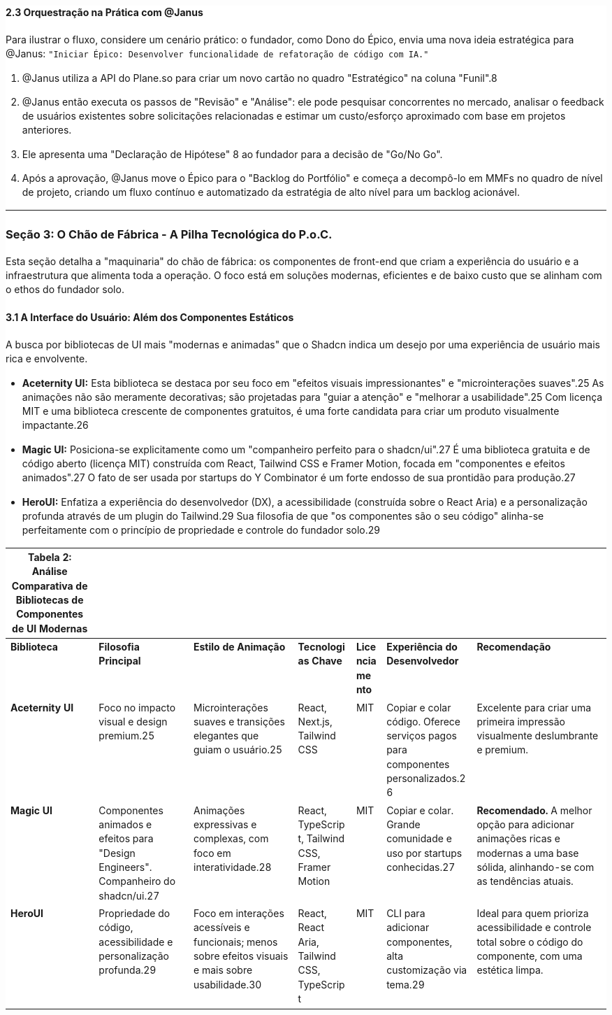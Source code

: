 #### **2.3 Orquestração na Prática com @Janus**

Para ilustrar o fluxo, considere um cenário prático: o fundador, como Dono do Épico, envia uma nova ideia estratégica para @Janus: `"Iniciar Épico: Desenvolver funcionalidade de refatoração de código com IA."`

1. @Janus utiliza a API do Plane.so para criar um novo cartão no quadro "Estratégico" na coluna "Funil".8
    
2. @Janus então executa os passos de "Revisão" e "Análise": ele pode pesquisar concorrentes no mercado, analisar o feedback de usuários existentes sobre solicitações relacionadas e estimar um custo/esforço aproximado com base em projetos anteriores.
    
3. Ele apresenta uma "Declaração de Hipótese" 8 ao fundador para a decisão de "Go/No Go".
    
4. Após a aprovação, @Janus move o Épico para o "Backlog do Portfólio" e começa a decompô-lo em MMFs no quadro de nível de projeto, criando um fluxo contínuo e automatizado da estratégia de alto nível para um backlog acionável.
    

---

### **Seção 3: O Chão de Fábrica - A Pilha Tecnológica do P.o.C.**

Esta seção detalha a "maquinaria" do chão de fábrica: os componentes de front-end que criam a experiência do usuário e a infraestrutura que alimenta toda a operação. O foco está em soluções modernas, eficientes e de baixo custo que se alinham com o ethos do fundador solo.

#### **3.1 A Interface do Usuário: Além dos Componentes Estáticos**

A busca por bibliotecas de UI mais "modernas e animadas" que o Shadcn indica um desejo por uma experiência de usuário mais rica e envolvente.

- **Aceternity UI:** Esta biblioteca se destaca por seu foco em "efeitos visuais impressionantes" e "microinterações suaves".25 As animações não são meramente decorativas; são projetadas para "guiar a atenção" e "melhorar a usabilidade".25 Com licença MIT e uma biblioteca crescente de componentes gratuitos, é uma forte candidata para criar um produto visualmente impactante.26
    
- **Magic UI:** Posiciona-se explicitamente como um "companheiro perfeito para o shadcn/ui".27 É uma biblioteca gratuita e de código aberto (licença MIT) construída com React, Tailwind CSS e Framer Motion, focada em "componentes e efeitos animados".27 O fato de ser usada por startups do Y Combinator é um forte endosso de sua prontidão para produção.27
    
- **HeroUI:** Enfatiza a experiência do desenvolvedor (DX), a acessibilidade (construída sobre o React Aria) e a personalização profunda através de um plugin do Tailwind.29 Sua filosofia de que "os componentes são o seu código" alinha-se perfeitamente com o princípio de propriedade e controle do fundador solo.29
    

|Tabela 2: Análise Comparativa de Bibliotecas de Componentes de UI Modernas|||||||
|---|---|---|---|---|---|---|
|**Biblioteca**|**Filosofia Principal**|**Estilo de Animação**|**Tecnologias Chave**|**Licenciamento**|**Experiência do Desenvolvedor**|**Recomendação**|
|**Aceternity UI**|Foco no impacto visual e design premium.25|Microinterações suaves e transições elegantes que guiam o usuário.25|React, Next.js, Tailwind CSS|MIT|Copiar e colar código. Oferece serviços pagos para componentes personalizados.26|Excelente para criar uma primeira impressão visualmente deslumbrante e premium.|
|**Magic UI**|Componentes animados e efeitos para "Design Engineers". Companheiro do shadcn/ui.27|Animações expressivas e complexas, com foco em interatividade.28|React, TypeScript, Tailwind CSS, Framer Motion|MIT|Copiar e colar. Grande comunidade e uso por startups conhecidas.27|**Recomendado.** A melhor opção para adicionar animações ricas e modernas a uma base sólida, alinhando-se com as tendências atuais.|
|**HeroUI**|Propriedade do código, acessibilidade e personalização profunda.29|Foco em interações acessíveis e funcionais; menos sobre efeitos visuais e mais sobre usabilidade.30|React, React Aria, Tailwind CSS, TypeScript|MIT|CLI para adicionar componentes, alta customização via tema.29|Ideal para quem prioriza acessibilidade e controle total sobre o código do componente, com uma estética limpa.|
